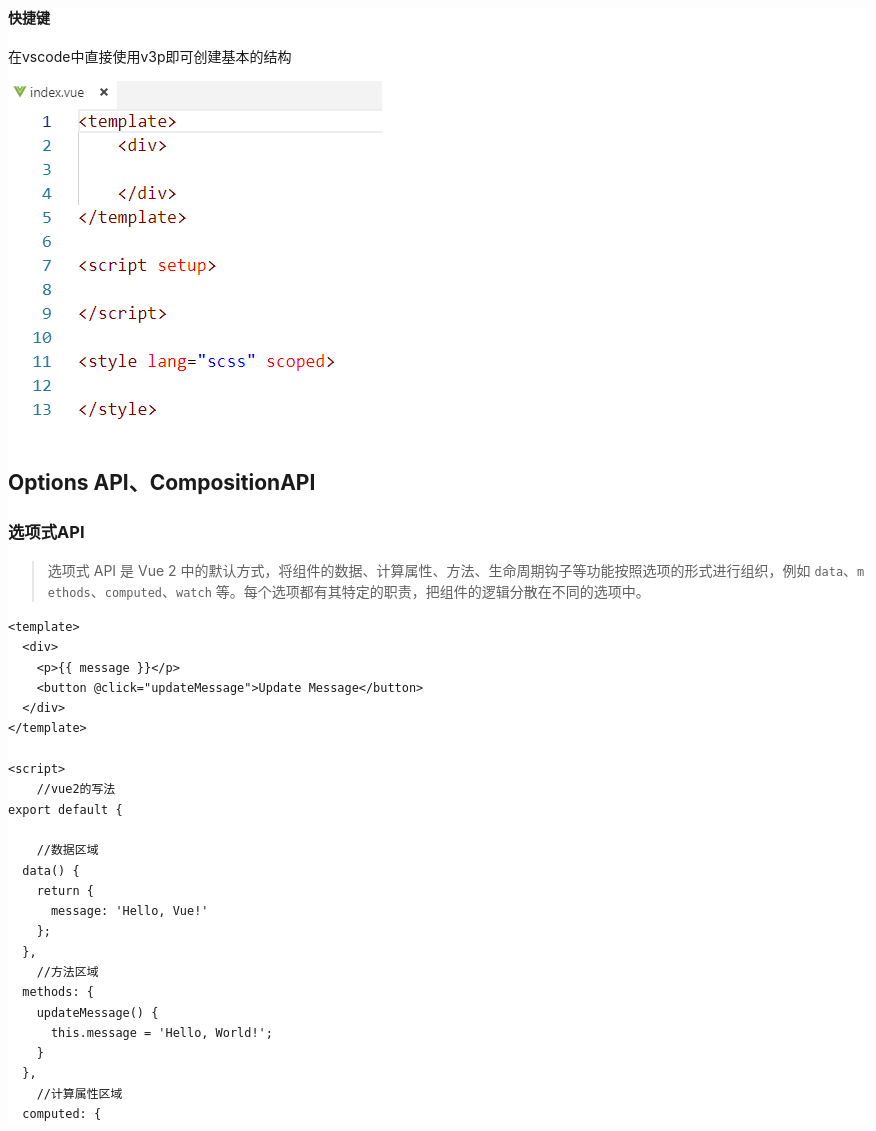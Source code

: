 ```js
```



#### 快捷键

在vscode中直接使用v3p即可创建基本的结构

![](./Vue_images/image-20241111203251007.png) 







## Options API、CompositionAPI

### 选项式API

> 选项式 API 是 Vue 2 中的默认方式，将组件的数据、计算属性、方法、生命周期钩子等功能按照选项的形式进行组织，例如 `data`、`methods`、`computed`、`watch` 等。每个选项都有其特定的职责，把组件的逻辑分散在不同的选项中。

```vue
<template>
  <div>
    <p>{{ message }}</p>
    <button @click="updateMessage">Update Message</button>
  </div>
</template>

<script>
    //vue2的写法
export default {
    
    //数据区域
  data() {
    return {
      message: 'Hello, Vue!'
    };
  },
    //方法区域
  methods: {
    updateMessage() {
      this.message = 'Hello, World!';
    }
  },
    //计算属性区域
  computed: {
```
